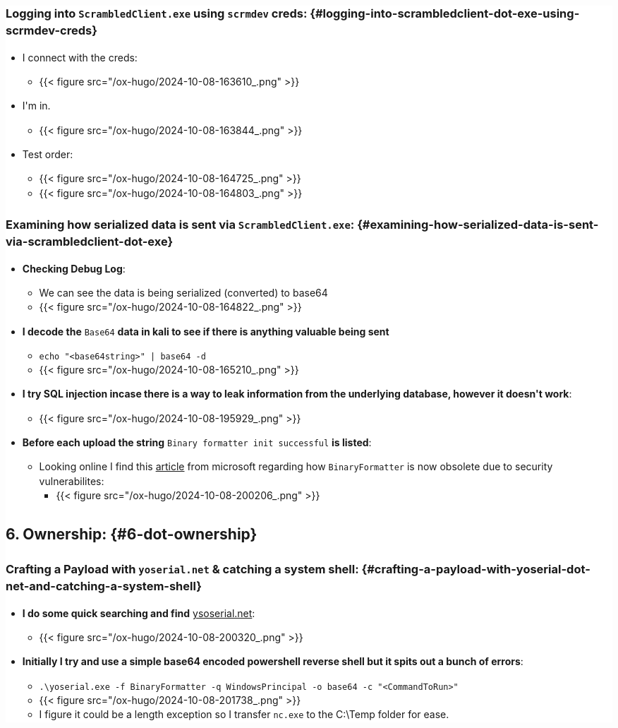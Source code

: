 ### Logging into `ScrambledClient.exe` using `scrmdev` creds: {#logging-into-scrambledclient-dot-exe-using-scrmdev-creds}

-   I connect with the creds:
    -   {{< figure src="/ox-hugo/2024-10-08-163610_.png" >}}

-   I'm in.
    -   {{< figure src="/ox-hugo/2024-10-08-163844_.png" >}}

-   Test order:
    -   {{< figure src="/ox-hugo/2024-10-08-164725_.png" >}}
    -   {{< figure src="/ox-hugo/2024-10-08-164803_.png" >}}


### Examining how serialized data is sent via `ScrambledClient.exe`: {#examining-how-serialized-data-is-sent-via-scrambledclient-dot-exe}

-   **Checking Debug Log**:
    -   We can see the data is being serialized (converted) to base64
    -   {{< figure src="/ox-hugo/2024-10-08-164822_.png" >}}



-   **I decode the** `Base64` **data in kali to see if there is anything valuable being sent**
    -   `echo "<base64string>" | base64 -d`
    -   {{< figure src="/ox-hugo/2024-10-08-165210_.png" >}}



-   **I try SQL injection incase there is a way to leak information from the underlying database, however it doesn't work**:
    -   {{< figure src="/ox-hugo/2024-10-08-195929_.png" >}}

-   **Before each upload the string** `Binary formatter init successful` **is listed**:
    -   Looking online I find this [article](https://learn.microsoft.com/en-us/dotnet/core/compatibility/serialization/5.0/binaryformatter-serialization-obsolete) from microsoft regarding how `BinaryFormatter` is now obsolete due to security vulnerabilites:
        -   {{< figure src="/ox-hugo/2024-10-08-200206_.png" >}}


## 6. Ownership: {#6-dot-ownership}


### Crafting a Payload with `yoserial.net` &amp; catching a system shell: {#crafting-a-payload-with-yoserial-dot-net-and-catching-a-system-shell}

-   **I do some quick searching and find** [ysoserial.net](https://github.com/pwntester/ysoserial.net):
    -   {{< figure src="/ox-hugo/2024-10-08-200320_.png" >}}

-   **Initially I try and use a simple base64 encoded powershell reverse shell but it spits out a bunch of errors**:
    -   `.\yoserial.exe -f BinaryFormatter -q WindowsPrincipal -o base64 -c "<CommandToRun>"`
    -   {{< figure src="/ox-hugo/2024-10-08-201738_.png" >}}
    -   I figure it could be a length exception so I transfer `nc.exe` to the C:\Temp folder for ease.
